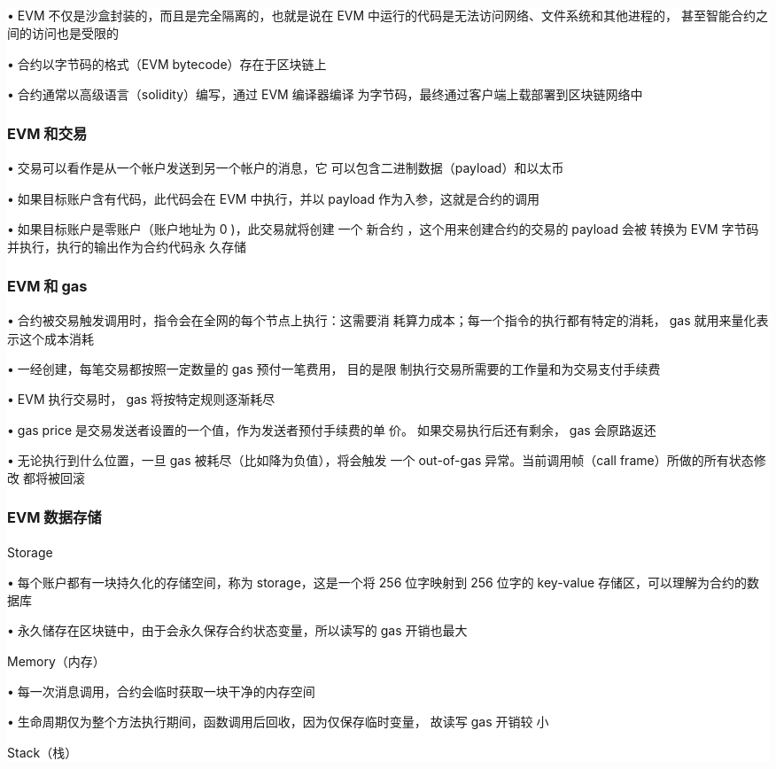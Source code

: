 • EVM 不仅是沙盒封装的，而且是完全隔离的，也就是说在
EVM 中运行的代码是无法访问网络、文件系统和其他进程的，
甚至智能合约之间的访问也是受限的

• 合约以字节码的格式（EVM bytecode）存在于区块链上

• 合约通常以高级语言（solidity）编写，通过 EVM 编译器编译
为字节码，最终通过客户端上载部署到区块链网络中

### EVM 和交易

• 交易可以看作是从一个帐户发送到另一个帐户的消息，它
可以包含二进制数据（payload）和以太币

• 如果目标账户含有代码，此代码会在 EVM 中执行，并以
payload 作为入参，这就是合约的调用

• 如果目标账户是零账户（账户地址为 0 )，此交易就将创建
一个 新合约 ，这个用来创建合约的交易的 payload 会被
转换为 EVM 字节码并执行，执行的输出作为合约代码永
久存储

### EVM 和 gas

• 合约被交易触发调用时，指令会在全网的每个节点上执行：这需要消
耗算力成本；每一个指令的执行都有特定的消耗， gas 就用来量化表
示这个成本消耗

• 一经创建，每笔交易都按照一定数量的 gas 预付一笔费用， 目的是限
制执行交易所需要的工作量和为交易支付手续费

• EVM 执行交易时， gas 将按特定规则逐渐耗尽

• gas price 是交易发送者设置的一个值，作为发送者预付手续费的单
价。 如果交易执行后还有剩余， gas 会原路返还

• 无论执行到什么位置，一旦 gas 被耗尽（比如降为负值），将会触发
一个 out-of-gas 异常。当前调用帧（call frame）所做的所有状态修改
都将被回滚

### EVM 数据存储

Storage

• 每个账户都有一块持久化的存储空间，称为 storage，这是一个将 256 位字映射到 256 位字的
key-value 存储区，可以理解为合约的数据库

• 永久储存在区块链中，由于会永久保存合约状态变量，所以读写的 gas 开销也最大

Memory（内存）

• 每一次消息调用，合约会临时获取一块干净的内存空间

• 生命周期仅为整个方法执行期间，函数调用后回收，因为仅保存临时变量， 故读写 gas 开销较
小

Stack（栈）
